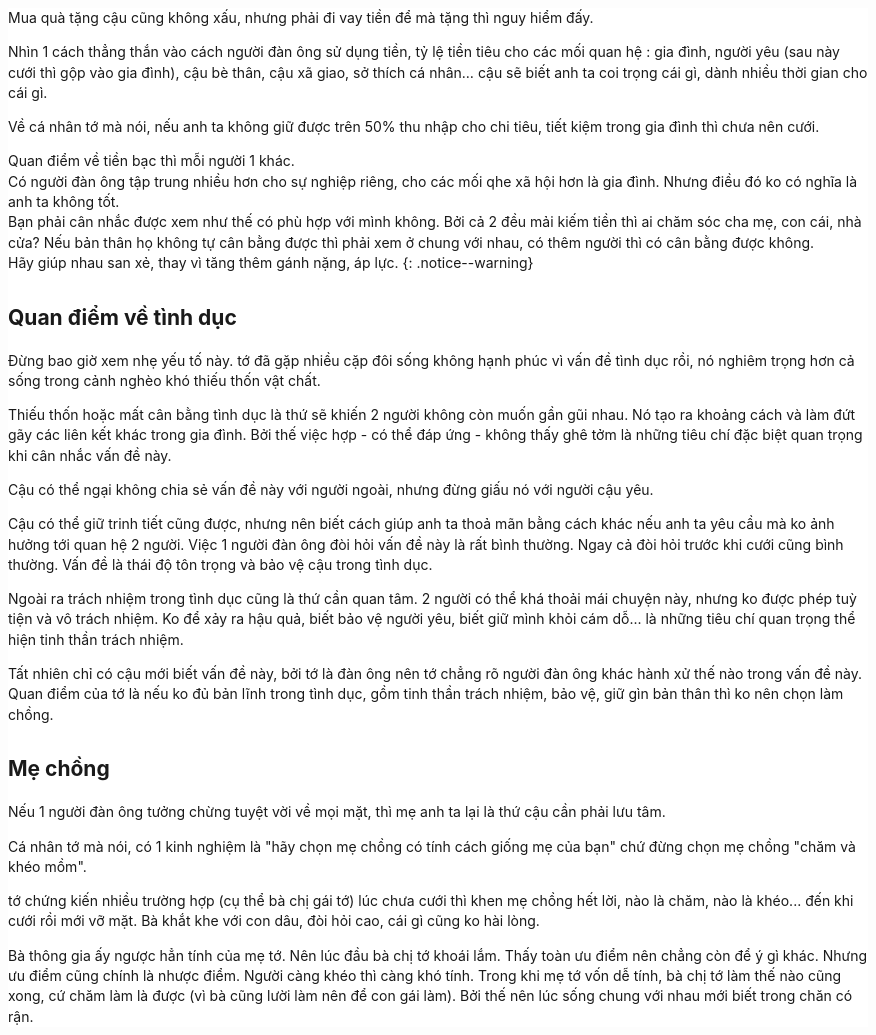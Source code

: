 Mua quà tặng cậu cũng không xấu, nhưng phải đi vay tiền để mà tặng thì nguy hiểm đấy.

Nhìn 1 cách thẳng thắn vào cách người đàn ông sử dụng tiền, tỷ lệ tiền tiêu cho các mối quan hệ : gia đình, người yêu (sau này cưới thì gộp vào gia đình), cậu bè thân, cậu xã giao, sở thích cá nhân… cậu sẽ biết anh ta coi trọng cái gì, dành nhiều thời gian cho cái gì.

Về cá nhân tớ mà nói, nếu anh ta không giữ được trên 50% thu nhập cho chi tiêu, tiết kiệm trong gia đình thì chưa nên cưới.

Quan điểm về tiền bạc thì mỗi người 1 khác. <br>
Có người đàn ông tập trung nhiều hơn cho sự nghiệp riêng, cho các mối qhe xã hội hơn là gia đình. Nhưng điều đó ko có nghĩa là anh ta không tốt.<br>
Bạn phải cân nhắc được xem như thế có phù hợp với mình không. Bởi cả 2 đều mải kiếm tiền thì ai chăm sóc cha mẹ, con cái, nhà cửa? Nếu bản thân họ không tự cân bằng được thì phải xem ở chung với nhau, có thêm người thì có cân bằng được không.
<br>Hãy giúp nhau san xẻ, thay vì tăng thêm gánh nặng, áp lực.
{: .notice--warning}

## Quan điểm về tình dục

Đừng bao giờ xem nhẹ yếu tố này. tớ đã gặp nhiều cặp đôi sống không hạnh phúc vì vấn đề tình dục rồi, nó nghiêm trọng hơn cả sống trong cảnh nghèo khó thiếu thốn vật chất.

Thiếu thốn hoặc mất cân bằng tình dục là thứ sẽ khiến 2 người không còn muốn gần gũi nhau. Nó tạo ra khoảng cách và làm đứt gãy các liên kết khác trong gia đình. Bởi thế việc hợp - có thể đáp ứng - không thấy ghê tởm là những tiêu chí đặc biệt quan trọng khi cân nhắc vấn đề này.

Cậu có thể ngại không chia sẻ vấn đề này với người ngoài, nhưng đừng giấu nó với người cậu yêu.

Cậu có thể giữ trinh tiết cũng được, nhưng nên biết cách giúp anh ta thoả mãn bằng cách khác nếu anh ta yêu cầu mà ko ảnh hưởng tới quan hệ 2 người.
Việc 1 người đàn ông đòi hỏi vấn đề này là rất bình thường. Ngay cả đòi hỏi trước khi cưới cũng bình thường. Vấn đề là thái độ tôn trọng và bảo vệ cậu trong tình dục.

Ngoài ra trách nhiệm trong tình dục cũng là thứ cần quan tâm. 2 người có thể khá thoải mái chuyện này, nhưng ko được phép tuỳ tiện và vô trách nhiệm. Ko để xảy ra hậu quả, biết bảo vệ người yêu, biết giữ mình khỏi cám dỗ... là những tiêu chí quan trọng thể hiện tinh thần trách nhiệm.

Tất nhiên chỉ có cậu mới biết vấn đề này, bởi tớ là đàn ông nên tớ chẳng rõ người đàn ông khác hành xử thế nào trong vấn đề này. Quan điểm của tớ là nếu ko đủ bản lĩnh trong tình dục, gồm tinh thần trách nhiệm, bảo vệ, giữ gìn bản thân thì ko nên chọn làm chồng.

## Mẹ chồng

Nếu 1 người đàn ông tưởng chừng tuyệt vời về mọi mặt, thì mẹ anh ta lại là thứ cậu cần phải lưu tâm.

Cá nhân tớ mà nói, có 1 kinh nghiệm là "hãy chọn mẹ chồng có tính cách giống mẹ của bạn" chứ đừng chọn mẹ chồng "chăm và khéo mồm".

tớ chứng kiến nhiều trường hợp (cụ thể bà chị gái tớ) lúc chưa cưới thì khen mẹ chồng hết lời, nào là chăm, nào là khéo... đến khi cưới rồi mới vỡ mặt. Bà khắt khe với con dâu, đòi hỏi cao, cái gì cũng ko hài lòng.

Bà thông gia ấy ngược hẳn tính của mẹ tớ. Nên lúc đầu bà chị tớ khoái lắm. Thấy toàn ưu điểm nên chẳng còn để ý gì khác. Nhưng ưu điểm cũng chính là nhược điểm. Người càng khéo thì càng khó tính. Trong khi mẹ tớ vốn dễ tính, bà chị tớ làm thế nào cũng xong, cứ chăm làm là được (vì bà cũng lười làm nên để con gái làm). Bởi thế nên lúc sống chung với nhau mới biết trong chăn có rận.
